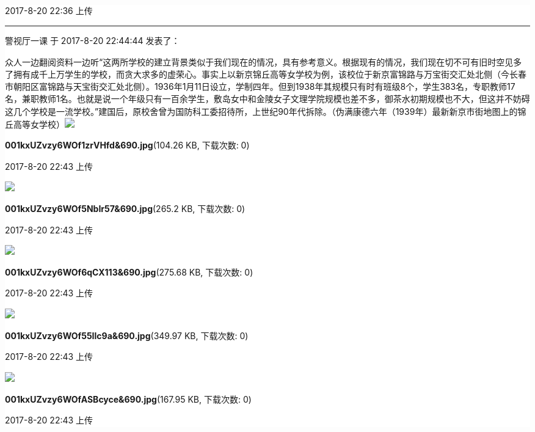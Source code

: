 

2017-8-20 22:36 上传

---------

警视厅一课 于 2017-8-20 22:44:44 发表了：

众人一边翻阅资料一边听“这两所学校的建立背景类似于我们现在的情况，具有参考意义。根据现有的情况，我们现在切不可有旧时空见多了拥有成千上万学生的学校，而贪大求多的虚荣心。事实上以新京锦丘高等女学校为例，该校位于新京富锦路与万宝街交汇处北侧（今长春市朝阳区富锦路与天宝街交汇处北侧）。1936年1月11日设立，学制四年。但到1938年其规模只有时有班级8个，学生383名，专职教师17名，兼职教师1名。也就是说一个年级只有一百余学生，敷岛女中和金陵女子文理学院规模也差不多，御茶水初期规模也不大，但这并不妨碍这几个学校是一流学校。”建国后，原校舍曾为国防科工委招待所，上世纪90年代拆除。（伪满康德六年（1939年）最新新京市街地图上的锦丘高等女学校）![](https://cdn.jsdelivr.net/gh/lzjluzijie/beichao@main/static/img/224327rs9pnsac4c4kq9vv.jpg)



**001kxUZvzy6WOf1zrVHfd&amp;690.jpg**(104.26 KB, 下载次数: 0)



2017-8-20 22:43 上传



![](https://cdn.jsdelivr.net/gh/lzjluzijie/beichao@main/static/img/224346x19k4tzn229l9hn9.jpg)



**001kxUZvzy6WOf5NbIr57&amp;690.jpg**(265.2 KB, 下载次数: 0)



2017-8-20 22:43 上传



![](https://cdn.jsdelivr.net/gh/lzjluzijie/beichao@main/static/img/224348nzxvww7fs8wsa8xa.jpg)



**001kxUZvzy6WOf6qCX113&amp;690.jpg**(275.68 KB, 下载次数: 0)



2017-8-20 22:43 上传



![](https://cdn.jsdelivr.net/gh/lzjluzijie/beichao@main/static/img/224350l7wf7mbl0wh7tzqc.jpg)



**001kxUZvzy6WOf55Ilc9a&amp;690.jpg**(349.97 KB, 下载次数: 0)



2017-8-20 22:43 上传



![](https://cdn.jsdelivr.net/gh/lzjluzijie/beichao@main/static/img/224351hfuhgmd5c3nzhxym.jpg)



**001kxUZvzy6WOfASBcyce&amp;690.jpg**(167.95 KB, 下载次数: 0)



2017-8-20 22:43 上传
